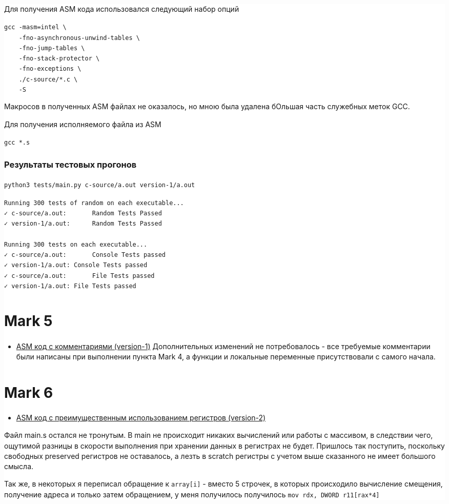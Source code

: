 Для получения ASM кода использовался следующий набор опций

```
gcc -masm=intel \
    -fno-asynchronous-unwind-tables \
    -fno-jump-tables \
    -fno-stack-protector \
    -fno-exceptions \
    ./c-source/*.c \
    -S
```

Макросов в полученных ASM файлах не оказалось, но мною была удалена бОльшая часть служебных меток GCC.

Для получения исполняемого файла из ASM

```
gcc *.s
```

### Результаты тестовых прогонов

```
python3 tests/main.py c-source/a.out version-1/a.out
```

```
Running 300 tests of random on each executable...
✓ c-source/a.out:       Random Tests Passed
✓ version-1/a.out:      Random Tests Passed

Running 300 tests on each executable...
✓ c-source/a.out:       Console Tests passed
✓ version-1/a.out: Console Tests passed
✓ c-source/a.out:       File Tests passed
✓ version-1/a.out: File Tests passed
```

# Mark 5

- [АSM код с комментариями (version-1)](version-1/)
  Дополнительных изменений не потребовалось - все требуемые комментарии были написаны при выполнении пункта Mark 4, а функции и локальные переменные присутствовали с самого начала.

# Mark 6

- [АSM код с преимущественным использованием регистров (version-2)](version-2/)

Файл main.s остался не тронутым. В main не происходит никаких вычислений или работы с массивом, в следствии чего, ощутимой разницы в скорости выполнения при хранении данных в регистрах не будет. Пришлось так поступить, поскольку свободных preserved регистров не оставалось, а лезть в scratch регистры с учетом выше сказанного не имеет большого смысла.

Так же, в некоторых я переписал обращение к `array[i]` - вместо 5 строчек, в которых происходило вычисление смещения, получение адреса и только затем обращением, у меня получилось получилось `mov rdx, DWORD r11[rax*4]`

